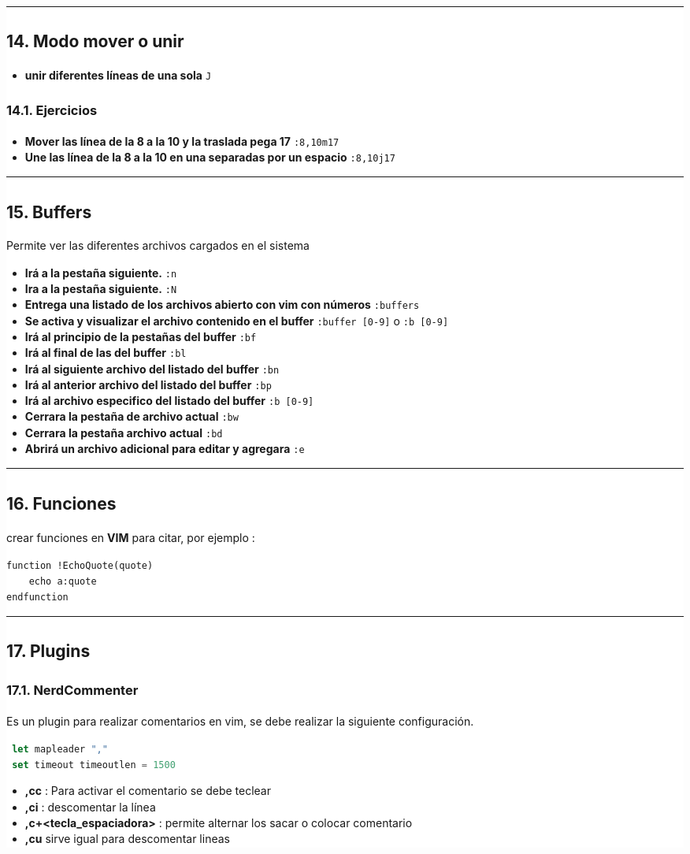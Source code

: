 * * *

## 14. Modo mover o unir

- **unir diferentes líneas de una sola** `J`

### 14.1. Ejercicios

- **Mover las línea de la 8 a la 10 y la traslada pega 17** `:8,10m17`
- **Une las línea de la 8 a la 10 en una separadas por un espacio** `:8,10j17`

* * *

## 15. Buffers

Permite ver las diferentes archivos cargados en el sistema

- **Irá a la pestaña siguiente.** `:n`
- **Ira a la pestaña siguiente.** `:N`
- **Entrega una listado de los archivos abierto con vim con números** `:buffers`
- **Se activa y visualizar el archivo contenido en el buffer** `:buffer [0-9]` o `:b [0-9]`
- **Irá al principio de la pestañas del buffer** `:bf`
- **Irá al final de las del buffer** `:bl`
- **Irá al siguiente archivo del listado del buffer** `:bn`
- **Irá al anterior archivo del listado del buffer** `:bp`
- **Irá al archivo especifico del listado del buffer** `:b [0-9]`
- **Cerrara la pestaña de archivo actual** `:bw`
- **Cerrara la pestaña archivo actual** `:bd`
- **Abrirá un archivo adicional para editar y agregara** `:e`

* * *

## 16. Funciones

crear funciones en **VIM** para citar, por ejemplo :

```
function !EchoQuote(quote)
    echo a:quote
endfunction
```

* * *

## 17. Plugins

### 17.1. NerdCommenter

 Es un plugin para realizar comentarios en vim, se debe realizar la siguiente configuración.
```js
 let mapleader ","
 set timeout timeoutlen = 1500
```
* **,cc** : Para activar el comentario se debe teclear
* **,ci** : descomentar la línea
* **,c+<tecla_espaciadora>** : permite alternar los sacar o colocar comentario
* **,cu** sirve igual para descomentar lineas

